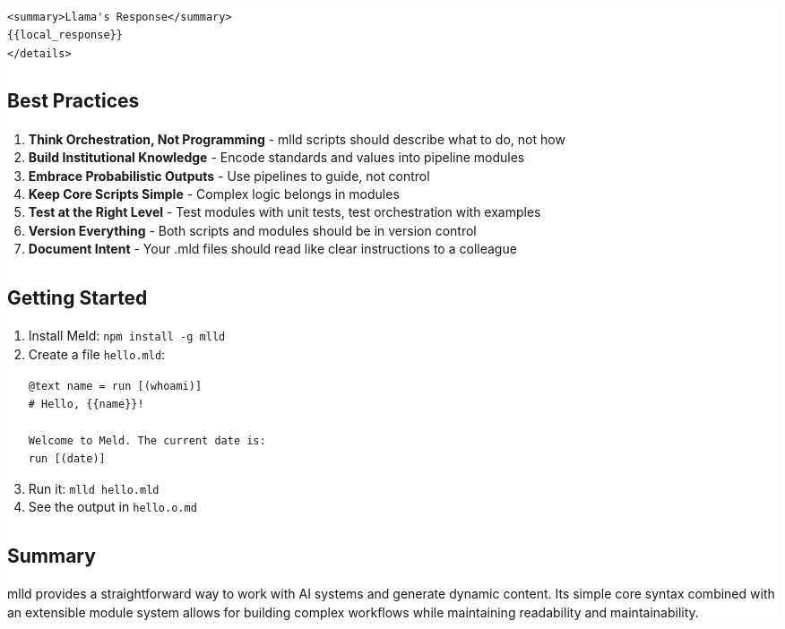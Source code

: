 ```mlld
<summary>Llama's Response</summary>
{{local_response}}
</details>
```

## Best Practices

1. **Think Orchestration, Not Programming** - mlld scripts should describe what to do, not how
2. **Build Institutional Knowledge** - Encode standards and values into pipeline modules
3. **Embrace Probabilistic Outputs** - Use pipelines to guide, not control
4. **Keep Core Scripts Simple** - Complex logic belongs in modules
5. **Test at the Right Level** - Test modules with unit tests, test orchestration with examples
6. **Version Everything** - Both scripts and modules should be in version control
7. **Document Intent** - Your .mld files should read like clear instructions to a colleague

## Getting Started

1. Install Meld: `npm install -g mlld`
2. Create a file `hello.mld`:
   ```mlld
   @text name = run [(whoami)]
   # Hello, {{name}}!
   
   Welcome to Meld. The current date is:
   run [(date)]
   ```
3. Run it: `mlld hello.mld`
4. See the output in `hello.o.md`

## Summary

mlld provides a straightforward way to work with AI systems and generate dynamic content. Its simple core syntax combined with an extensible module system allows for building complex workflows while maintaining readability and maintainability.
